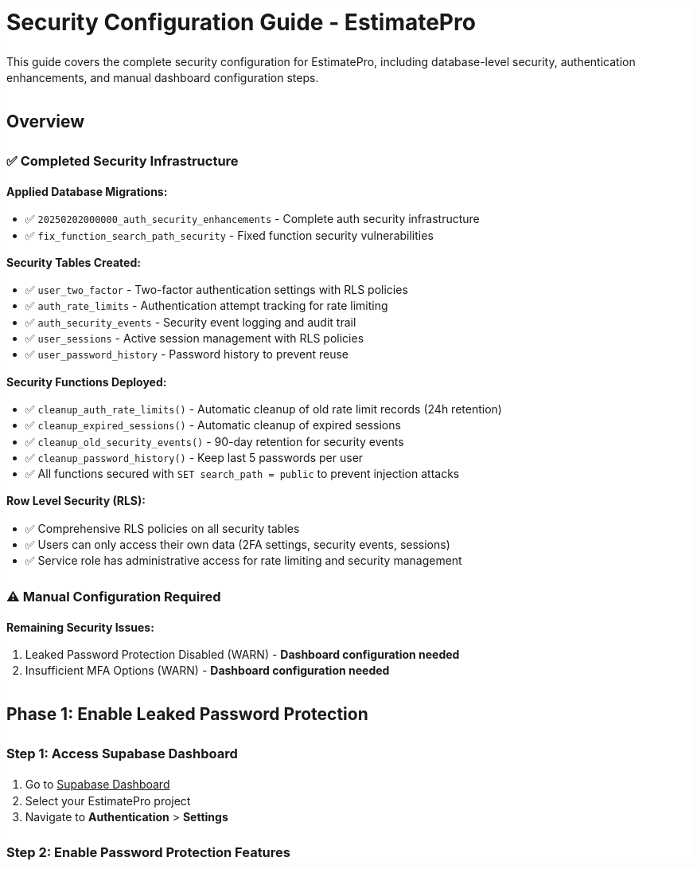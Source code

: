 # Security Configuration Guide - EstimatePro

This guide covers the complete security configuration for EstimatePro, including database-level security, authentication enhancements, and manual dashboard configuration steps.

## Overview

### ✅ Completed Security Infrastructure

**Applied Database Migrations:**

- ✅ `20250202000000_auth_security_enhancements` - Complete auth security infrastructure
- ✅ `fix_function_search_path_security` - Fixed function security vulnerabilities

**Security Tables Created:**

- ✅ `user_two_factor` - Two-factor authentication settings with RLS policies
- ✅ `auth_rate_limits` - Authentication attempt tracking for rate limiting
- ✅ `auth_security_events` - Security event logging and audit trail
- ✅ `user_sessions` - Active session management with RLS policies
- ✅ `user_password_history` - Password history to prevent reuse

**Security Functions Deployed:**

- ✅ `cleanup_auth_rate_limits()` - Automatic cleanup of old rate limit records (24h retention)
- ✅ `cleanup_expired_sessions()` - Automatic cleanup of expired sessions
- ✅ `cleanup_old_security_events()` - 90-day retention for security events
- ✅ `cleanup_password_history()` - Keep last 5 passwords per user
- ✅ All functions secured with `SET search_path = public` to prevent injection attacks

**Row Level Security (RLS):**

- ✅ Comprehensive RLS policies on all security tables
- ✅ Users can only access their own data (2FA settings, security events, sessions)
- ✅ Service role has administrative access for rate limiting and security management

### ⚠️ Manual Configuration Required

**Remaining Security Issues:**

1. Leaked Password Protection Disabled (WARN) - **Dashboard configuration needed**
2. Insufficient MFA Options (WARN) - **Dashboard configuration needed**

## Phase 1: Enable Leaked Password Protection

### Step 1: Access Supabase Dashboard

1. Go to [Supabase Dashboard](https://supabase.com/dashboard)
2. Select your EstimatePro project
3. Navigate to **Authentication** > **Settings**

### Step 2: Enable Password Protection Features
